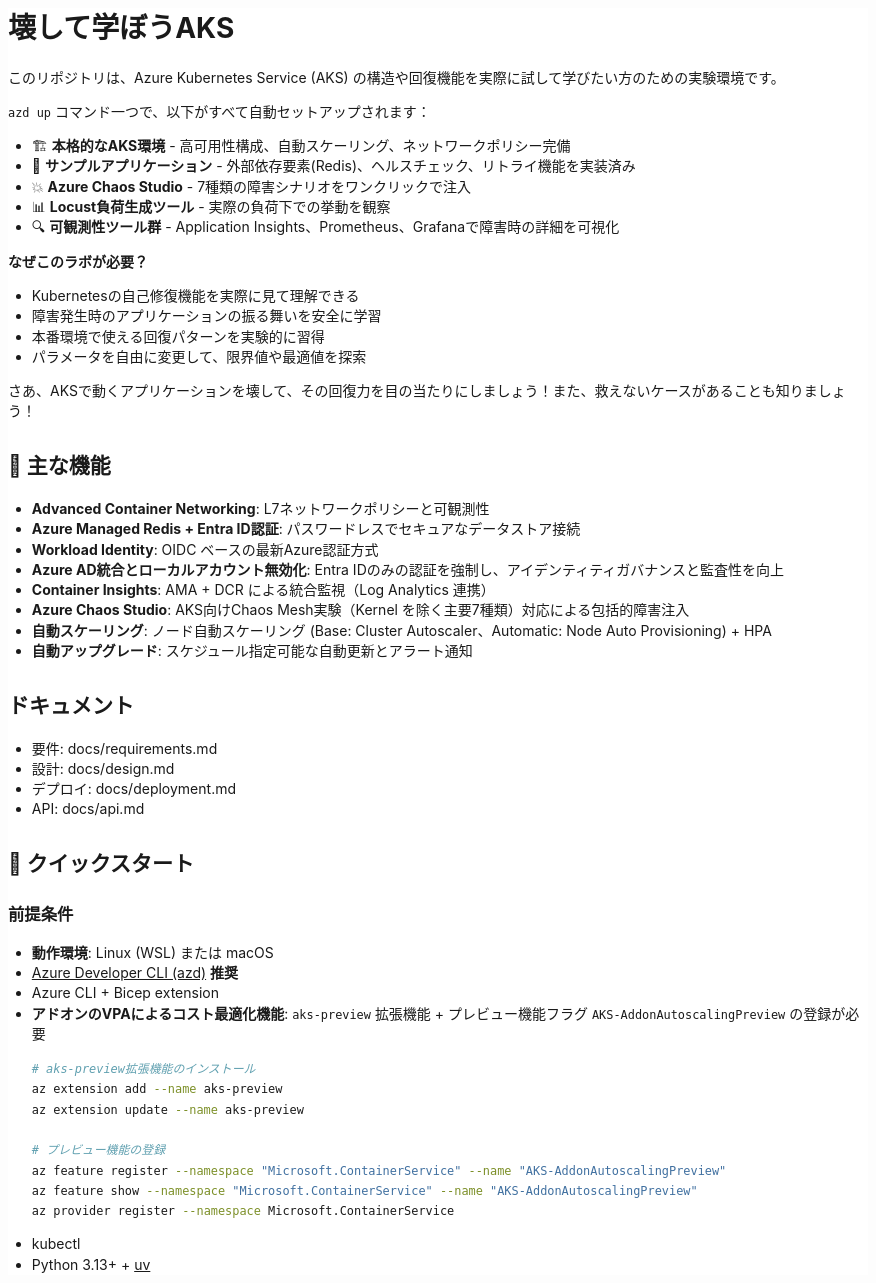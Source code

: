 # 壊して学ぼうAKS

このリポジトリは、Azure Kubernetes Service (AKS) の構造や回復機能を実際に試して学びたい方のための実験環境です。

`azd up` コマンド一つで、以下がすべて自動セットアップされます：
- 🏗️ **本格的なAKS環境** - 高可用性構成、自動スケーリング、ネットワークポリシー完備
- 🚀 **サンプルアプリケーション** - 外部依存要素(Redis)、ヘルスチェック、リトライ機能を実装済み
- 💥 **Azure Chaos Studio** - 7種類の障害シナリオをワンクリックで注入
- 📊 **Locust負荷生成ツール** - 実際の負荷下での挙動を観察
- 🔍 **可観測性ツール群** - Application Insights、Prometheus、Grafanaで障害時の詳細を可視化

**なぜこのラボが必要？**
- Kubernetesの自己修復機能を実際に見て理解できる
- 障害発生時のアプリケーションの振る舞いを安全に学習
- 本番環境で使える回復パターンを実験的に習得
- パラメータを自由に変更して、限界値や最適値を探索

さあ、AKSで動くアプリケーションを壊して、その回復力を目の当たりにしましょう！また、救えないケースがあることも知りましょう！

## 🌟 主な機能

- **Advanced Container Networking**: L7ネットワークポリシーと可観測性
- **Azure Managed Redis + Entra ID認証**: パスワードレスでセキュアなデータストア接続  
- **Workload Identity**: OIDC ベースの最新Azure認証方式
- **Azure AD統合とローカルアカウント無効化**: Entra IDのみの認証を強制し、アイデンティティガバナンスと監査性を向上
- **Container Insights**: AMA + DCR による統合監視（Log Analytics 連携）
- **Azure Chaos Studio**: AKS向けChaos Mesh実験（Kernel を除く主要7種類）対応による包括的障害注入
- **自動スケーリング**: ノード自動スケーリング (Base: Cluster Autoscaler、Automatic: Node Auto Provisioning) + HPA
- **自動アップグレード**: スケジュール指定可能な自動更新とアラート通知

## ドキュメント
- 要件: docs/requirements.md
- 設計: docs/design.md
- デプロイ: docs/deployment.md
- API: docs/api.md

## 🚀 クイックスタート

### 前提条件
- **動作環境**: Linux (WSL) または macOS
- [Azure Developer CLI (azd)](https://learn.microsoft.com/azure/developer/azure-developer-cli/) **推奨**
- Azure CLI + Bicep extension
- **アドオンのVPAによるコスト最適化機能**: `aks-preview` 拡張機能 + プレビュー機能フラグ `AKS-AddonAutoscalingPreview` の登録が必要
  ```bash
  # aks-preview拡張機能のインストール
  az extension add --name aks-preview
  az extension update --name aks-preview
  
  # プレビュー機能の登録
  az feature register --namespace "Microsoft.ContainerService" --name "AKS-AddonAutoscalingPreview"
  az feature show --namespace "Microsoft.ContainerService" --name "AKS-AddonAutoscalingPreview"
  az provider register --namespace Microsoft.ContainerService
  ```
- kubectl  
- Python 3.13+ + [uv](https://github.com/astral-sh/uv)
